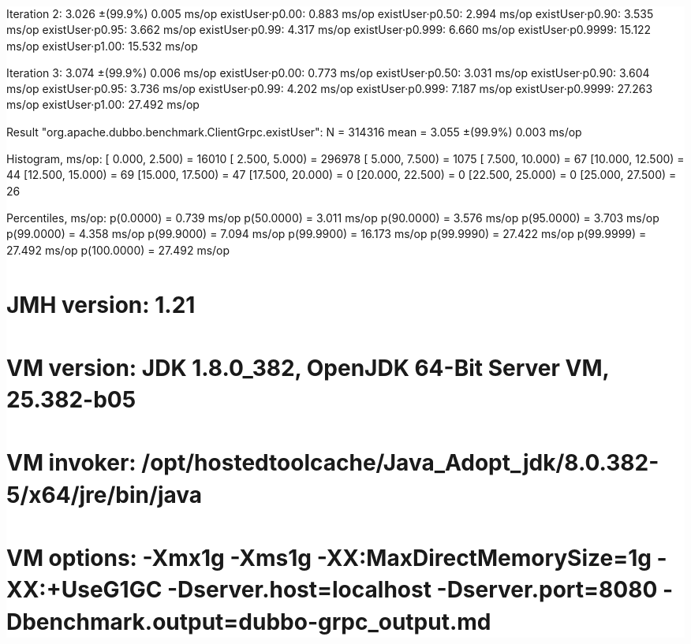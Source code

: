 Iteration   2: 3.026 ±(99.9%) 0.005 ms/op
                 existUser·p0.00:   0.883 ms/op
                 existUser·p0.50:   2.994 ms/op
                 existUser·p0.90:   3.535 ms/op
                 existUser·p0.95:   3.662 ms/op
                 existUser·p0.99:   4.317 ms/op
                 existUser·p0.999:  6.660 ms/op
                 existUser·p0.9999: 15.122 ms/op
                 existUser·p1.00:   15.532 ms/op

Iteration   3: 3.074 ±(99.9%) 0.006 ms/op
                 existUser·p0.00:   0.773 ms/op
                 existUser·p0.50:   3.031 ms/op
                 existUser·p0.90:   3.604 ms/op
                 existUser·p0.95:   3.736 ms/op
                 existUser·p0.99:   4.202 ms/op
                 existUser·p0.999:  7.187 ms/op
                 existUser·p0.9999: 27.263 ms/op
                 existUser·p1.00:   27.492 ms/op



Result "org.apache.dubbo.benchmark.ClientGrpc.existUser":
  N = 314316
  mean =      3.055 ±(99.9%) 0.003 ms/op

  Histogram, ms/op:
    [ 0.000,  2.500) = 16010 
    [ 2.500,  5.000) = 296978 
    [ 5.000,  7.500) = 1075 
    [ 7.500, 10.000) = 67 
    [10.000, 12.500) = 44 
    [12.500, 15.000) = 69 
    [15.000, 17.500) = 47 
    [17.500, 20.000) = 0 
    [20.000, 22.500) = 0 
    [22.500, 25.000) = 0 
    [25.000, 27.500) = 26 

  Percentiles, ms/op:
      p(0.0000) =      0.739 ms/op
     p(50.0000) =      3.011 ms/op
     p(90.0000) =      3.576 ms/op
     p(95.0000) =      3.703 ms/op
     p(99.0000) =      4.358 ms/op
     p(99.9000) =      7.094 ms/op
     p(99.9900) =     16.173 ms/op
     p(99.9990) =     27.422 ms/op
     p(99.9999) =     27.492 ms/op
    p(100.0000) =     27.492 ms/op


# JMH version: 1.21
# VM version: JDK 1.8.0_382, OpenJDK 64-Bit Server VM, 25.382-b05
# VM invoker: /opt/hostedtoolcache/Java_Adopt_jdk/8.0.382-5/x64/jre/bin/java
# VM options: -Xmx1g -Xms1g -XX:MaxDirectMemorySize=1g -XX:+UseG1GC -Dserver.host=localhost -Dserver.port=8080 -Dbenchmark.output=dubbo-grpc_output.md